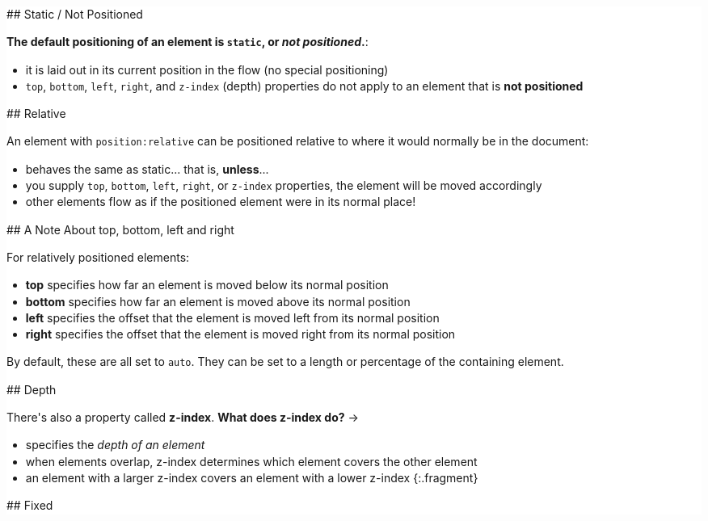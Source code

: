 </section>

<section markdown="block">
## Static / Not Positioned

__The default positioning of an element is <code>static</code>, or _not positioned_.__:

* it is laid out in its current position in the flow (no special positioning)
* <code>top</code>, <code>bottom</code>, <code>left</code>, <code>right</code>, and <code>z-index</code> (depth) properties do not apply to an element that is  __not positioned__ 
</section>
<section markdown="block">
## Relative

An element with <code>position:relative</code> can be positioned relative to where it would normally be in the document:

* behaves the same as static... that is, __unless__...
* you supply <code>top</code>, <code>bottom</code>, <code>left</code>, <code>right</code>, or <code>z-index</code> properties, the element will be moved accordingly
* other elements flow as if the positioned element were in its normal place!

<iframe width="100%" height="300" src="https://jsfiddle.net/njncjbf9/3/embedded/html,css,result/" allowfullscreen="allowfullscreen" frameborder="0"></iframe>
</section>

<section markdown="block">
## A Note About top, bottom, left and right

For relatively positioned elements:

* __top__  specifies how far an element is moved below its normal position
* __bottom__ specifies how far an element is moved above its normal position
* __left__ specifies the offset that the element is moved left from its normal position
* __right__ specifies the offset that the element is moved right from its normal position

By default, these are all set to <code>auto</code>. They can be set to a length or percentage of the containing element.
</section>

<section markdown="block">
## Depth

There's also a property called __z-index__. __What does z-index do?__ &rarr;

* specifies the _depth of an element_
* when elements overlap, z-index determines which element covers the other element
* an element with a larger z-index covers an element with a lower z-index
{:.fragment}
</section>
<section markdown="block">
## Fixed
